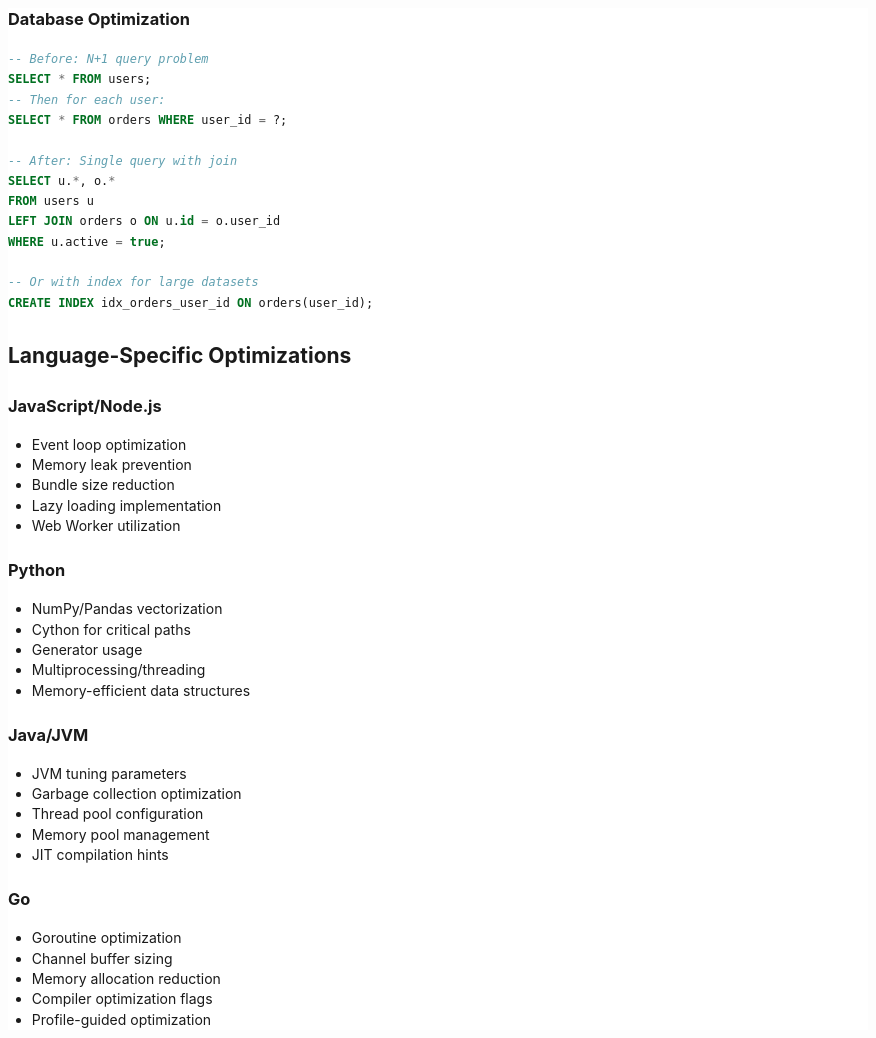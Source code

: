 ### Database Optimization

```sql
-- Before: N+1 query problem
SELECT * FROM users;
-- Then for each user:
SELECT * FROM orders WHERE user_id = ?;

-- After: Single query with join
SELECT u.*, o.*
FROM users u
LEFT JOIN orders o ON u.id = o.user_id
WHERE u.active = true;

-- Or with index for large datasets
CREATE INDEX idx_orders_user_id ON orders(user_id);
```

## Language-Specific Optimizations

### JavaScript/Node.js

- Event loop optimization
- Memory leak prevention
- Bundle size reduction
- Lazy loading implementation
- Web Worker utilization

### Python

- NumPy/Pandas vectorization
- Cython for critical paths
- Generator usage
- Multiprocessing/threading
- Memory-efficient data structures

### Java/JVM

- JVM tuning parameters
- Garbage collection optimization
- Thread pool configuration
- Memory pool management
- JIT compilation hints

### Go

- Goroutine optimization
- Channel buffer sizing
- Memory allocation reduction
- Compiler optimization flags
- Profile-guided optimization
